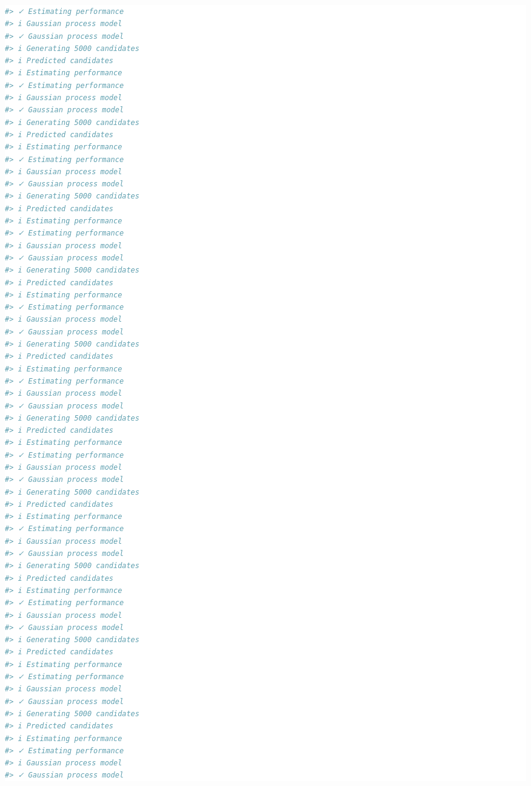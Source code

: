 ```{.r .cell-code}
#> ✓ Estimating performance
#> i Gaussian process model
#> ✓ Gaussian process model
#> i Generating 5000 candidates
#> i Predicted candidates
#> i Estimating performance
#> ✓ Estimating performance
#> i Gaussian process model
#> ✓ Gaussian process model
#> i Generating 5000 candidates
#> i Predicted candidates
#> i Estimating performance
#> ✓ Estimating performance
#> i Gaussian process model
#> ✓ Gaussian process model
#> i Generating 5000 candidates
#> i Predicted candidates
#> i Estimating performance
#> ✓ Estimating performance
#> i Gaussian process model
#> ✓ Gaussian process model
#> i Generating 5000 candidates
#> i Predicted candidates
#> i Estimating performance
#> ✓ Estimating performance
#> i Gaussian process model
#> ✓ Gaussian process model
#> i Generating 5000 candidates
#> i Predicted candidates
#> i Estimating performance
#> ✓ Estimating performance
#> i Gaussian process model
#> ✓ Gaussian process model
#> i Generating 5000 candidates
#> i Predicted candidates
#> i Estimating performance
#> ✓ Estimating performance
#> i Gaussian process model
#> ✓ Gaussian process model
#> i Generating 5000 candidates
#> i Predicted candidates
#> i Estimating performance
#> ✓ Estimating performance
#> i Gaussian process model
#> ✓ Gaussian process model
#> i Generating 5000 candidates
#> i Predicted candidates
#> i Estimating performance
#> ✓ Estimating performance
#> i Gaussian process model
#> ✓ Gaussian process model
#> i Generating 5000 candidates
#> i Predicted candidates
#> i Estimating performance
#> ✓ Estimating performance
#> i Gaussian process model
#> ✓ Gaussian process model
#> i Generating 5000 candidates
#> i Predicted candidates
#> i Estimating performance
#> ✓ Estimating performance
#> i Gaussian process model
#> ✓ Gaussian process model
```